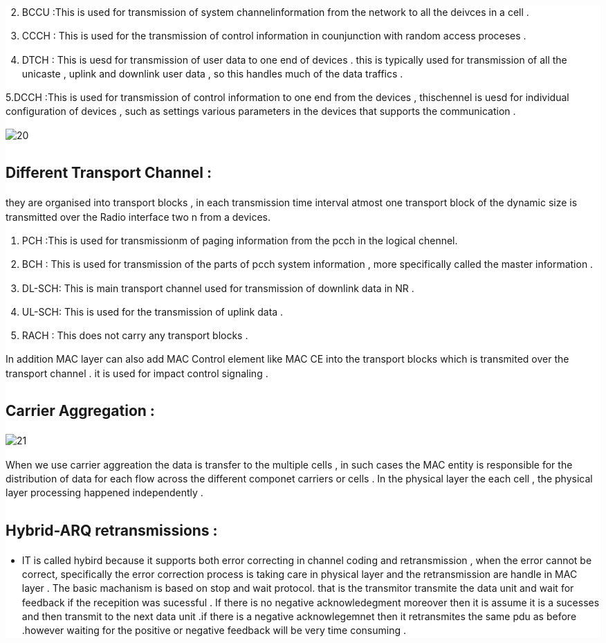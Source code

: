 2. BCCU :This is used for transmission of system channelinformation from the network to all the deivces in a cell . 

3. CCCH : This is used for the transmission of control information in counjunction with random access  proceses .

4. DTCH : This is uesd for transmission of user data to one end of devices . this is typically used for transmission of all the unicaste  , uplink and downlink user data , so this handles much of the data traffics .

5.DCCH :This is used for transmission of control information to one end from the devices , thischennel is uesd for individual configuration of devices , such as settings various parameters in the devices that supports the communication . 

![20](https://github.com/user-attachments/assets/3025ef66-307a-46bd-8d94-0d4730e0a6d0)


## Different Transport Channel :
they are organised into transport blocks , in each transmission time interval atmost one transport block of the dynamic size is transmitted over the Radio interface two n from a devices.

1. PCH :This is used for transmissionm of paging information from the pcch in the logical chennel. 

2. BCH : This is used for transmission of the parts of pcch system information , more specifically called the master information .

3. DL-SCH: This is main transport channel used for transmission of downlink data in NR .

4. UL-SCH: This is used for the transmission of uplink data .

5. RACH : This does not carry any transport blocks .

In addition MAC layer can also add MAC Control element like MAC CE  into the transport blocks which is transmited over the transport channel .
it is used for impact control signaling . 

## Carrier Aggregation :

![21](https://github.com/user-attachments/assets/c53d46ca-3e08-4d2f-9d87-5e6ff53f8ff6)


When we use carrier aggreation the data is transfer to the multiple cells , in such cases the MAC entity  is responsible for the distribution of data for each flow 
across the different componet carriers or cells .
In the physical layer the each cell , the physical layer processing happened independently .

## Hybrid-ARQ retransmissions :

* IT is called hybird because it supports both error correcting in channel coding and retransmission , when the error cannot be correct, specifically the error correction process is taking care in physical layer and the retransmission are handle in MAC layer . The basic machanism is based on stop and wait protocol.
that is the transmitor transmite the data unit and wait for feedback if the  recepition was sucessful . If there is no negative acknowledegment moreover then it is assume it is a sucesses and then transmit to the next data unit .if there is a negative acknowlegemnet then it retransmites the same pdu as before .however waiting for  the positive or negative feedback  will be very time consuming . 
